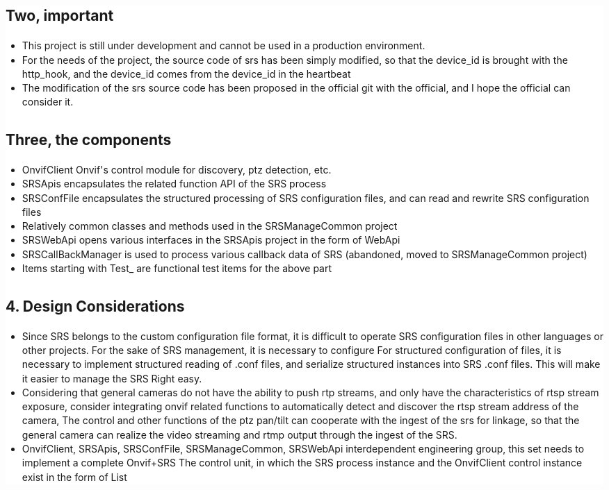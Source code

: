 ## Two, important

- This project is still under development and cannot be used in a production environment.
- For the needs of the project, the source code of srs has been simply modified, so that the device_id is brought with the http_hook, and the device_id comes from the device_id in the heartbeat
- The modification of the srs source code has been proposed in the official git with the official, and I hope the official can consider it.

## Three, the components
- OnvifClient Onvif's control module for discovery, ptz detection, etc.
- SRSApis encapsulates the related function API of the SRS process
- SRSConfFile encapsulates the structured processing of SRS configuration files, and can read and rewrite SRS configuration files
- Relatively common classes and methods used in the SRSManageCommon project
- SRSWebApi opens various interfaces in the SRSApis project in the form of WebApi
- SRSCallBackManager is used to process various callback data of SRS (abandoned, moved to SRSManageCommon project)
- Items starting with Test_ are functional test items for the above part

## 4. Design Considerations
- Since SRS belongs to the custom configuration file format, it is difficult to operate SRS configuration files in other languages ​​or other projects. For the sake of SRS management, it is necessary to configure
  For structured configuration of files, it is necessary to implement structured reading of .conf files, and serialize structured instances into SRS .conf files. This will make it easier to manage the SRS
  Right easy.
- Considering that general cameras do not have the ability to push rtp streams, and only have the characteristics of rtsp stream exposure, consider integrating onvif related functions to automatically detect and discover the rtsp stream address of the camera,
  The control and other functions of the ptz pan/tilt can cooperate with the ingest of the srs for linkage, so that the general camera can realize the video streaming and rtmp output through the ingest of the SRS.
- OnvifClient, SRSApis, SRSConfFile, SRSManageCommon, SRSWebApi interdependent engineering group, this set needs to implement a complete Onvif+SRS
  The control unit, in which the SRS process instance and the OnvifClient control instance exist in the form of List<Object>, so multiple SRS processes and multiple
  Onvif devices exist at the same time, the SRS process uses uuid to distinguish each other, and the onvif device uses the ip address and uuid in the profile to distinguish different devices and different devices under different devices.
  media stream.
- I call the integration of OnvifClient, SRSApis, SRSConfFile, SRSManageCommon, and SRSWebApi projects a StreamNode, in StreamNode
  Middle~~ I try not to use any relational database components~~ to realize all functions, so as to ensure the maximum degree of freedom of the program and simplify the difficulty of its installation and deployment.
- Slapped face, as the development deepened, it was found that not using database components made many problems complicated, so the FreeSql open source database component was introduced to support the storage and query of related data.
- Encapsulate and forward the original HTTP API of SRS to realize a webapi interface with unified style and unified authentication.
